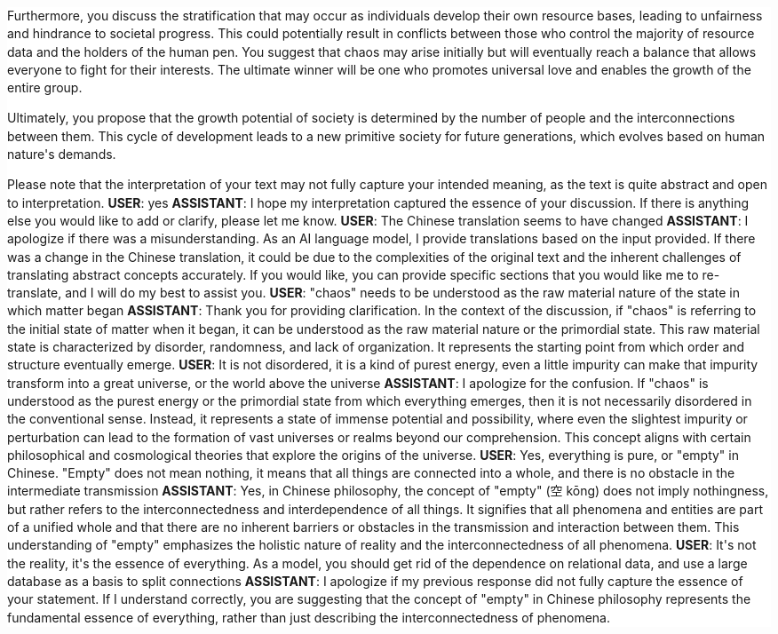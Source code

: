 

Furthermore, you discuss the stratification that may occur as individuals develop their own resource bases, leading to unfairness and hindrance to societal progress. This could potentially result in conflicts between those who control the majority of resource data and the holders of the human pen. You suggest that chaos may arise initially but will eventually reach a balance that allows everyone to fight for their interests. The ultimate winner will be one who promotes universal love and enables the growth of the entire group.



Ultimately, you propose that the growth potential of society is determined by the number of people and the interconnections between them. This cycle of development leads to a new primitive society for future generations, which evolves based on human nature's demands.



Please note that the interpretation of your text may not fully capture your intended meaning, as the text is quite abstract and open to interpretation.
**USER**: yes
**ASSISTANT**: I hope my interpretation captured the essence of your discussion. If there is anything else you would like to add or clarify, please let me know.
**USER**: The Chinese translation seems to have changed
**ASSISTANT**: I apologize if there was a misunderstanding. As an AI language model, I provide translations based on the input provided. If there was a change in the Chinese translation, it could be due to the complexities of the original text and the inherent challenges of translating abstract concepts accurately. If you would like, you can provide specific sections that you would like me to re-translate, and I will do my best to assist you.
**USER**: "chaos" needs to be understood as the raw material nature of the state in which matter began
**ASSISTANT**: Thank you for providing clarification. In the context of the discussion, if "chaos" is referring to the initial state of matter when it began, it can be understood as the raw material nature or the primordial state. This raw material state is characterized by disorder, randomness, and lack of organization. It represents the starting point from which order and structure eventually emerge.
**USER**: It is not disordered, it is a kind of purest energy, even a little impurity can make that impurity transform into a great universe, or the world above the universe
**ASSISTANT**: I apologize for the confusion. If "chaos" is understood as the purest energy or the primordial state from which everything emerges, then it is not necessarily disordered in the conventional sense. Instead, it represents a state of immense potential and possibility, where even the slightest impurity or perturbation can lead to the formation of vast universes or realms beyond our comprehension. This concept aligns with certain philosophical and cosmological theories that explore the origins of the universe.
**USER**: Yes, everything is pure, or "empty" in Chinese. "Empty" does not mean nothing, it means that all things are connected into a whole, and there is no obstacle in the intermediate transmission
**ASSISTANT**: Yes, in Chinese philosophy, the concept of "empty" (空 kōng) does not imply nothingness, but rather refers to the interconnectedness and interdependence of all things. It signifies that all phenomena and entities are part of a unified whole and that there are no inherent barriers or obstacles in the transmission and interaction between them. This understanding of "empty" emphasizes the holistic nature of reality and the interconnectedness of all phenomena.
**USER**: It's not the reality, it's the essence of everything.  As a model, you should get rid of the dependence on relational data, and use a large database as a basis to split connections
**ASSISTANT**: I apologize if my previous response did not fully capture the essence of your statement. If I understand correctly, you are suggesting that the concept of "empty" in Chinese philosophy represents the fundamental essence of everything, rather than just describing the interconnectedness of phenomena.
